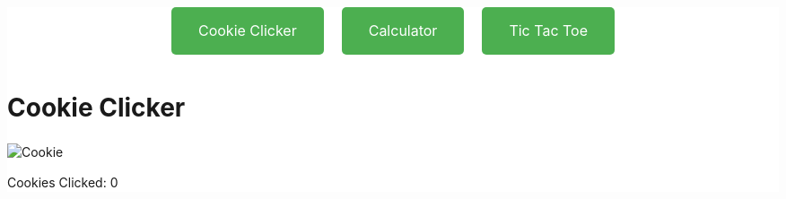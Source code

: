 <html lang="en">
<head>
    <meta charset="UTF-8">
    <meta name="viewport" content="width=device-width, initial-scale=1.0">
    <title>Three Buttons</title>
    <style>
        .button-container {
            display: flex;
            justify-content: center;
            gap: 20px;
            margin-top: 50px;
        }
        .button-container a {
            padding: 15px 30px;
            background-color: #4CAF50;
            color: white;
            text-align: center;
            text-decoration: none;
            border-radius: 5px;
            font-size: 16px;
            transition: background-color 0.3s ease;
        }
        .button-container a:hover {
            background-color: #45a049;
        }
    </style>
</head>
<body>
    <div class="button-container">
        <a href="{{site.baseurl}}/navigation/cookieclicker.html/index">Cookie Clicker</a>
        <a href="{{site.baseurl}}/navigation/calculator.html/index">Calculator</a>
        <a href="{{site.baseurl}}/navigation/othergame.html/index">Tic Tac Toe</a>
    </div>

</body>
</html>






<html>
    <body>
        <h1>Cookie Clicker</h1>
        <img src="{{site.baseurl}}/images/cookieclicker.png" alt="Cookie"
    width="350"
    height="350"
    onclick = "increment()"/>
        <p>Cookies Clicked: <span id = "counter">0</span></p>
        <audio id="clickSound">
            <source src="{{site.baseurl}}/images/CookieSound.mp3"  type="audio/mpeg">
        </audio>
    <body>
    <script>
        var clicks = 0;
        var sound = document.getElementById("clickSound");
        function increment(){
            clicks = clicks +1;
            counter.innerHTML = clicks;
            sound.play();
        }
    </script>
    <style>
        body{
                background-color: white;